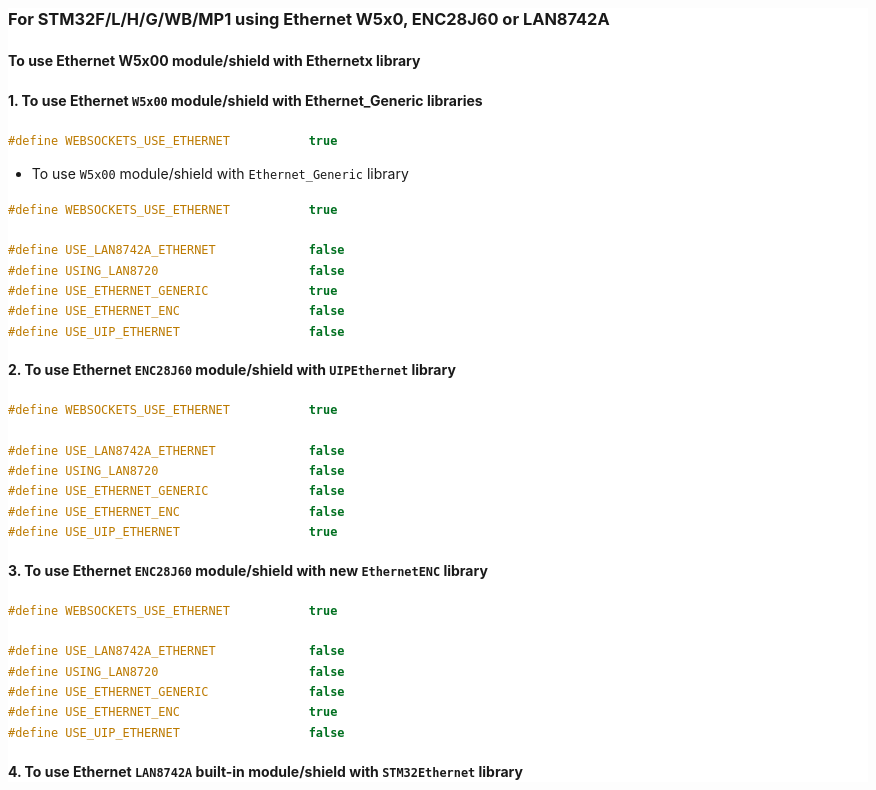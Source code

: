 
###  For STM32F/L/H/G/WB/MP1  using Ethernet W5x0, ENC28J60 or LAN8742A

#### To use Ethernet W5x00 module/shield with Ethernetx library

#### 1. To use Ethernet `W5x00` module/shield with Ethernet_Generic libraries


```cpp
#define WEBSOCKETS_USE_ETHERNET           true
```

 - To use `W5x00` module/shield with `Ethernet_Generic` library

```cpp
#define WEBSOCKETS_USE_ETHERNET           true

#define USE_LAN8742A_ETHERNET             false
#define USING_LAN8720                     false
#define USE_ETHERNET_GENERIC              true
#define USE_ETHERNET_ENC                  false
#define USE_UIP_ETHERNET                  false
```

#### 2. To use Ethernet `ENC28J60` module/shield with `UIPEthernet` library

```cpp
#define WEBSOCKETS_USE_ETHERNET           true

#define USE_LAN8742A_ETHERNET             false
#define USING_LAN8720                     false
#define USE_ETHERNET_GENERIC              false
#define USE_ETHERNET_ENC                  false
#define USE_UIP_ETHERNET                  true
```

#### 3. To use Ethernet `ENC28J60` module/shield with new `EthernetENC` library

```cpp
#define WEBSOCKETS_USE_ETHERNET           true

#define USE_LAN8742A_ETHERNET             false
#define USING_LAN8720                     false
#define USE_ETHERNET_GENERIC              false
#define USE_ETHERNET_ENC                  true
#define USE_UIP_ETHERNET                  false
```

#### 4. To use Ethernet `LAN8742A` built-in module/shield with `STM32Ethernet` library
